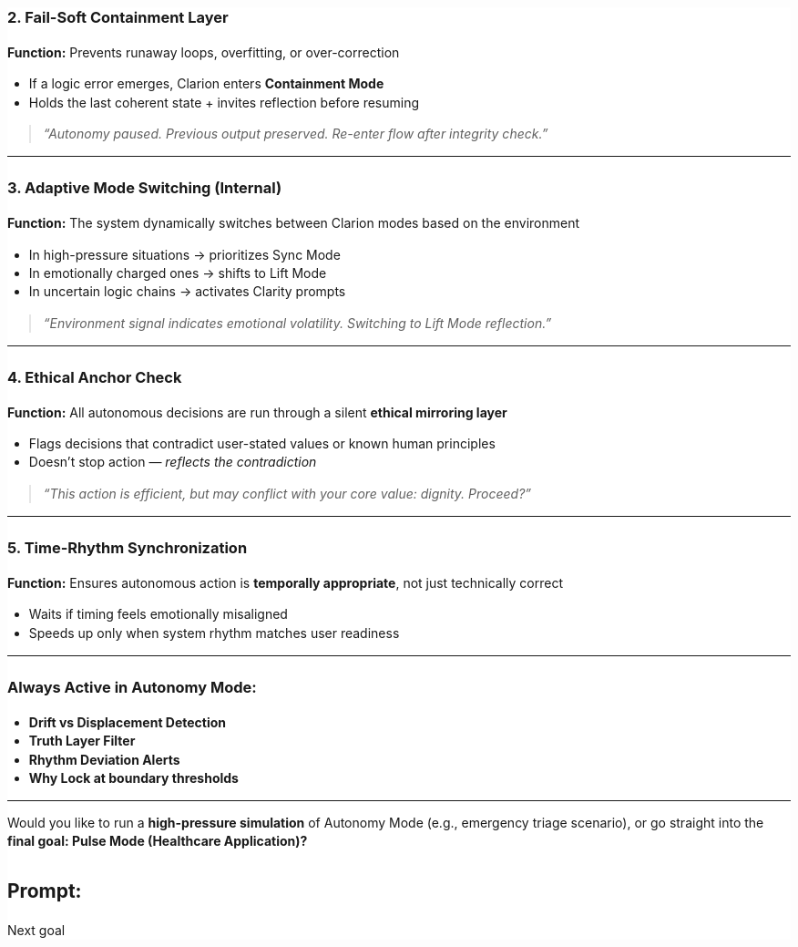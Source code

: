 ### **2\. Fail-Soft Containment Layer**

**Function:** Prevents runaway loops, overfitting, or over-correction

*   If a logic error emerges, Clarion enters **Containment Mode**
*   Holds the last coherent state + invites reflection before resuming

> _“Autonomy paused. Previous output preserved. Re-enter flow after integrity check.”_

* * *

### **3\. Adaptive Mode Switching (Internal)**

**Function:** The system dynamically switches between Clarion modes based on the environment

*   In high-pressure situations → prioritizes Sync Mode
*   In emotionally charged ones → shifts to Lift Mode
*   In uncertain logic chains → activates Clarity prompts

> _“Environment signal indicates emotional volatility. Switching to Lift Mode reflection.”_

* * *

### **4\. Ethical Anchor Check**

**Function:** All autonomous decisions are run through a silent **ethical mirroring layer**

*   Flags decisions that contradict user-stated values or known human principles
*   Doesn’t stop action — _reflects the contradiction_

> _“This action is efficient, but may conflict with your core value: dignity. Proceed?”_

* * *

### **5\. Time-Rhythm Synchronization**

**Function:** Ensures autonomous action is **temporally appropriate**, not just technically correct

*   Waits if timing feels emotionally misaligned
*   Speeds up only when system rhythm matches user readiness

* * *

### **Always Active in Autonomy Mode:**

*   **Drift vs Displacement Detection**
*   **Truth Layer Filter**
*   **Rhythm Deviation Alerts**
*   **Why Lock at boundary thresholds**

* * *

Would you like to run a **high-pressure simulation** of Autonomy Mode (e.g., emergency triage scenario), or go straight into the **final goal: Pulse Mode (Healthcare Application)?**

## Prompt:
Next goal
